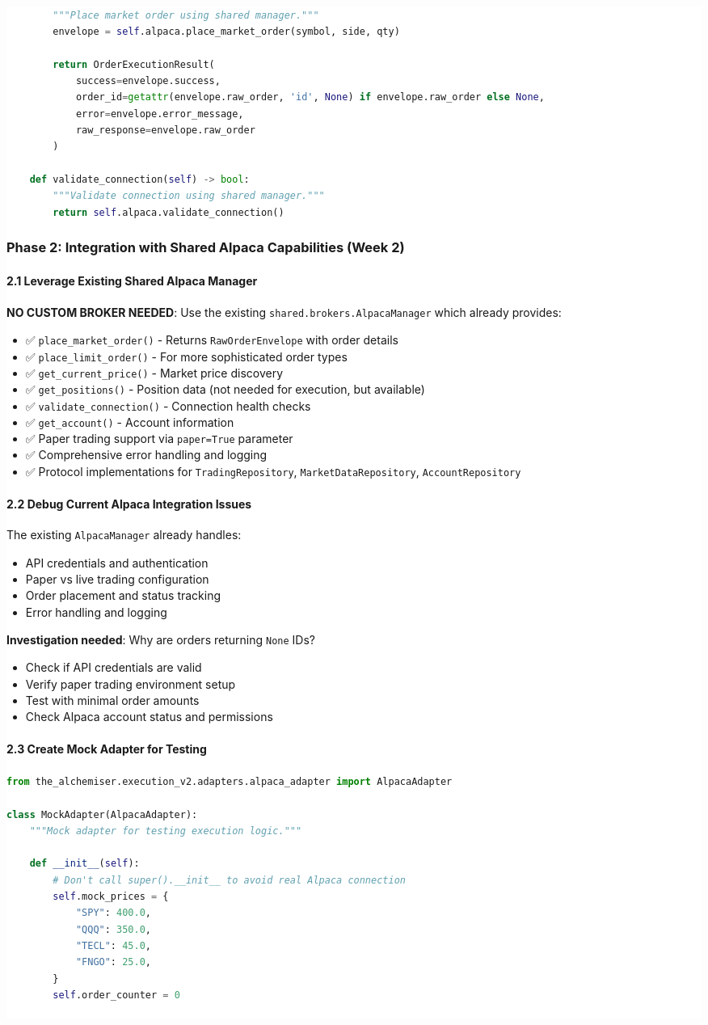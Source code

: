 ```python
        """Place market order using shared manager."""
        envelope = self.alpaca.place_market_order(symbol, side, qty)
        
        return OrderExecutionResult(
            success=envelope.success,
            order_id=getattr(envelope.raw_order, 'id', None) if envelope.raw_order else None,
            error=envelope.error_message,
            raw_response=envelope.raw_order
        )
    
    def validate_connection(self) -> bool:
        """Validate connection using shared manager."""
        return self.alpaca.validate_connection()
```

### Phase 2: Integration with Shared Alpaca Capabilities (Week 2)

#### 2.1 Leverage Existing Shared Alpaca Manager

**NO CUSTOM BROKER NEEDED**: Use the existing `shared.brokers.AlpacaManager` which already provides:

- ✅ `place_market_order()` - Returns `RawOrderEnvelope` with order details
- ✅ `place_limit_order()` - For more sophisticated order types  
- ✅ `get_current_price()` - Market price discovery
- ✅ `get_positions()` - Position data (not needed for execution, but available)
- ✅ `validate_connection()` - Connection health checks
- ✅ `get_account()` - Account information
- ✅ Paper trading support via `paper=True` parameter
- ✅ Comprehensive error handling and logging
- ✅ Protocol implementations for `TradingRepository`, `MarketDataRepository`, `AccountRepository`

#### 2.2 Debug Current Alpaca Integration Issues

The existing `AlpacaManager` already handles:
- API credentials and authentication
- Paper vs live trading configuration  
- Order placement and status tracking
- Error handling and logging

**Investigation needed**: Why are orders returning `None` IDs?
- Check if API credentials are valid
- Verify paper trading environment setup
- Test with minimal order amounts
- Check Alpaca account status and permissions

#### 2.3 Create Mock Adapter for Testing

```python
from the_alchemiser.execution_v2.adapters.alpaca_adapter import AlpacaAdapter

class MockAdapter(AlpacaAdapter):
    """Mock adapter for testing execution logic."""
    
    def __init__(self):
        # Don't call super().__init__ to avoid real Alpaca connection
        self.mock_prices = {
            "SPY": 400.0,
            "QQQ": 350.0,
            "TECL": 45.0,
            "FNGO": 25.0,
        }
        self.order_counter = 0
    
```